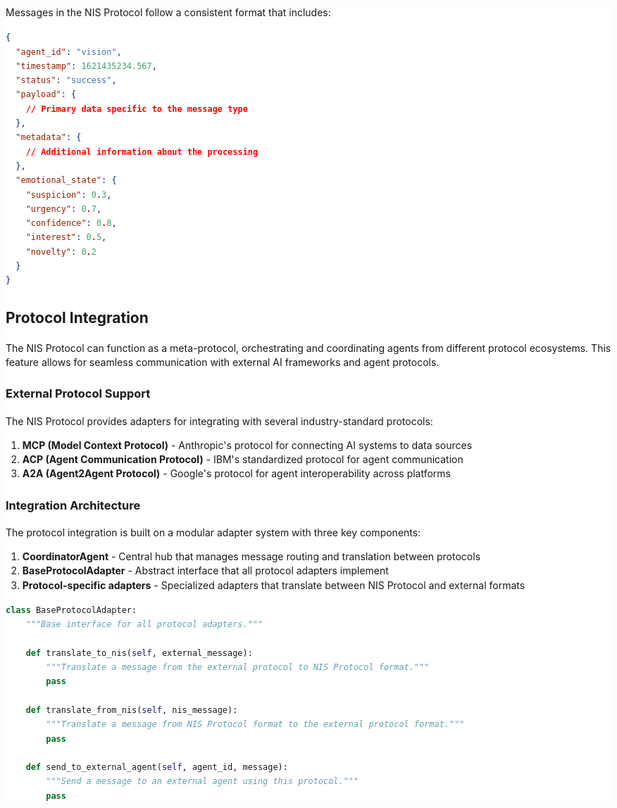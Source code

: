 Messages in the NIS Protocol follow a consistent format that includes:

```json
{
  "agent_id": "vision",
  "timestamp": 1621435234.567,
  "status": "success",
  "payload": {
    // Primary data specific to the message type
  },
  "metadata": {
    // Additional information about the processing
  },
  "emotional_state": {
    "suspicion": 0.3,
    "urgency": 0.7,
    "confidence": 0.8,
    "interest": 0.5,
    "novelty": 0.2
  }
}
```

## Protocol Integration

The NIS Protocol can function as a meta-protocol, orchestrating and coordinating agents from different protocol ecosystems. This feature allows for seamless communication with external AI frameworks and agent protocols.

### External Protocol Support

The NIS Protocol provides adapters for integrating with several industry-standard protocols:

1. **MCP (Model Context Protocol)** - Anthropic's protocol for connecting AI systems to data sources
2. **ACP (Agent Communication Protocol)** - IBM's standardized protocol for agent communication
3. **A2A (Agent2Agent Protocol)** - Google's protocol for agent interoperability across platforms

### Integration Architecture

The protocol integration is built on a modular adapter system with three key components:

1. **CoordinatorAgent** - Central hub that manages message routing and translation between protocols
2. **BaseProtocolAdapter** - Abstract interface that all protocol adapters implement
3. **Protocol-specific adapters** - Specialized adapters that translate between NIS Protocol and external formats

```python
class BaseProtocolAdapter:
    """Base interface for all protocol adapters."""
    
    def translate_to_nis(self, external_message):
        """Translate a message from the external protocol to NIS Protocol format."""
        pass
    
    def translate_from_nis(self, nis_message):
        """Translate a message from NIS Protocol format to the external protocol format."""
        pass
    
    def send_to_external_agent(self, agent_id, message):
        """Send a message to an external agent using this protocol."""
        pass
```
